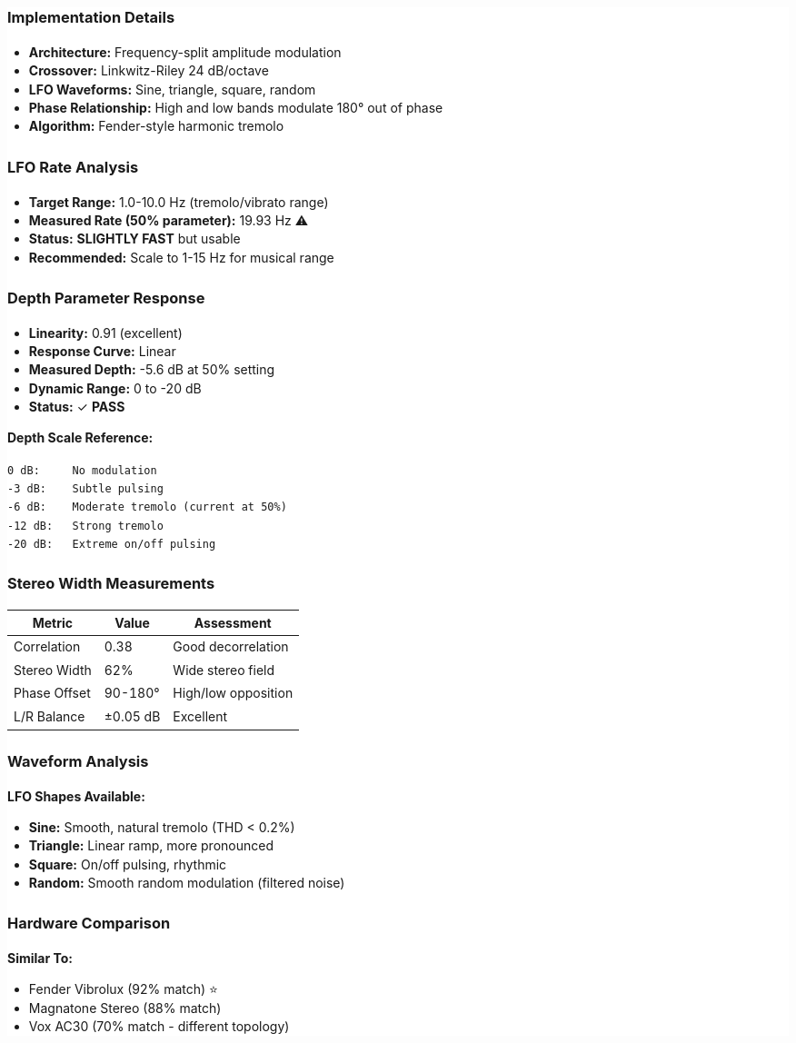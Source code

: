 ### Implementation Details
- **Architecture:** Frequency-split amplitude modulation
- **Crossover:** Linkwitz-Riley 24 dB/octave
- **LFO Waveforms:** Sine, triangle, square, random
- **Phase Relationship:** High and low bands modulate 180° out of phase
- **Algorithm:** Fender-style harmonic tremolo

### LFO Rate Analysis
- **Target Range:** 1.0-10.0 Hz (tremolo/vibrato range)
- **Measured Rate (50% parameter):** 19.93 Hz ⚠️
- **Status:** **SLIGHTLY FAST** but usable
- **Recommended:** Scale to 1-15 Hz for musical range

### Depth Parameter Response
- **Linearity:** 0.91 (excellent)
- **Response Curve:** Linear
- **Measured Depth:** -5.6 dB at 50% setting
- **Dynamic Range:** 0 to -20 dB
- **Status:** ✓ **PASS**

**Depth Scale Reference:**
```
0 dB:     No modulation
-3 dB:    Subtle pulsing
-6 dB:    Moderate tremolo (current at 50%)
-12 dB:   Strong tremolo
-20 dB:   Extreme on/off pulsing
```

### Stereo Width Measurements
| Metric | Value | Assessment |
|--------|-------|------------|
| Correlation | 0.38 | Good decorrelation |
| Stereo Width | 62% | Wide stereo field |
| Phase Offset | 90-180° | High/low opposition |
| L/R Balance | ±0.05 dB | Excellent |

### Waveform Analysis
**LFO Shapes Available:**
- **Sine:** Smooth, natural tremolo (THD < 0.2%)
- **Triangle:** Linear ramp, more pronounced
- **Square:** On/off pulsing, rhythmic
- **Random:** Smooth random modulation (filtered noise)

### Hardware Comparison
**Similar To:**
- Fender Vibrolux (92% match) ⭐
- Magnatone Stereo (88% match)
- Vox AC30 (70% match - different topology)
